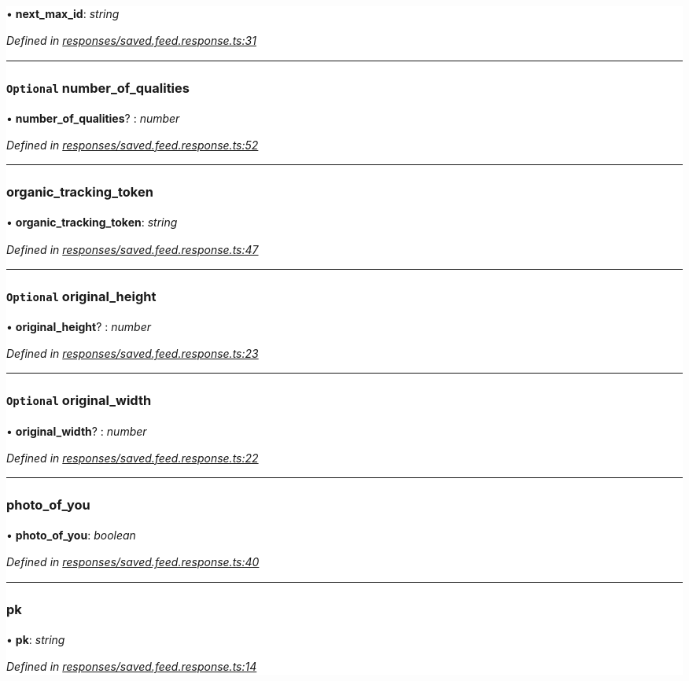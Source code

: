 • **next_max_id**: *string*

*Defined in [responses/saved.feed.response.ts:31](https://github.com/dilame/instagram-private-api/blob/3e16058/src/responses/saved.feed.response.ts#L31)*

___

### `Optional` number_of_qualities

• **number_of_qualities**? : *number*

*Defined in [responses/saved.feed.response.ts:52](https://github.com/dilame/instagram-private-api/blob/3e16058/src/responses/saved.feed.response.ts#L52)*

___

###  organic_tracking_token

• **organic_tracking_token**: *string*

*Defined in [responses/saved.feed.response.ts:47](https://github.com/dilame/instagram-private-api/blob/3e16058/src/responses/saved.feed.response.ts#L47)*

___

### `Optional` original_height

• **original_height**? : *number*

*Defined in [responses/saved.feed.response.ts:23](https://github.com/dilame/instagram-private-api/blob/3e16058/src/responses/saved.feed.response.ts#L23)*

___

### `Optional` original_width

• **original_width**? : *number*

*Defined in [responses/saved.feed.response.ts:22](https://github.com/dilame/instagram-private-api/blob/3e16058/src/responses/saved.feed.response.ts#L22)*

___

###  photo_of_you

• **photo_of_you**: *boolean*

*Defined in [responses/saved.feed.response.ts:40](https://github.com/dilame/instagram-private-api/blob/3e16058/src/responses/saved.feed.response.ts#L40)*

___

###  pk

• **pk**: *string*

*Defined in [responses/saved.feed.response.ts:14](https://github.com/dilame/instagram-private-api/blob/3e16058/src/responses/saved.feed.response.ts#L14)*
